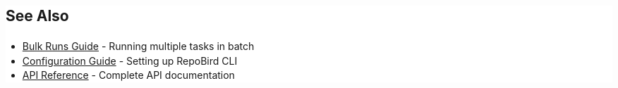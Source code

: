 ## See Also

- [Bulk Runs Guide](bulk-runs.md) - Running multiple tasks in batch
- [Configuration Guide](configuration-guide.md) - Setting up RepoBird CLI
- [API Reference](api-reference.md) - Complete API documentation